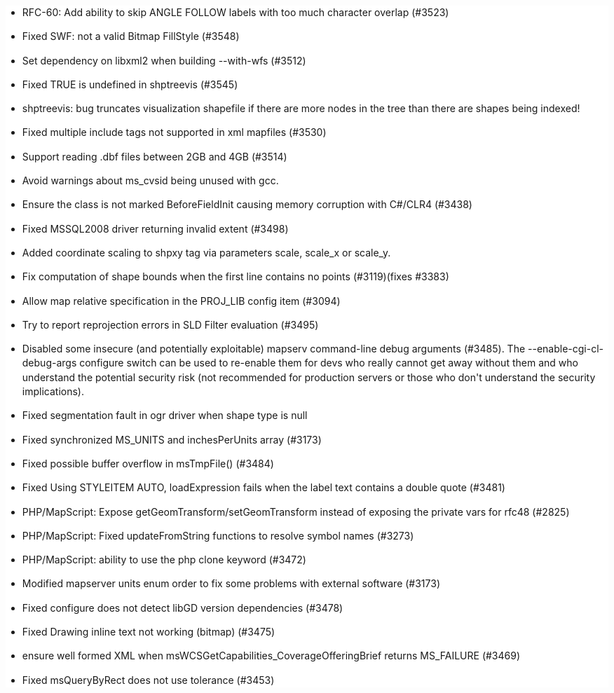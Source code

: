 - RFC-60: Add ability to skip ANGLE FOLLOW labels with too much character overlap (#3523)

- Fixed SWF: not a valid Bitmap FillStyle (#3548)

- Set dependency on libxml2 when building --with-wfs (#3512)

- Fixed TRUE is undefined in shptreevis (#3545)

- shptreevis: bug truncates visualization shapefile if there are more
  nodes in the tree than there are shapes being indexed! 

- Fixed multiple include tags not supported in xml mapfiles (#3530)

- Support reading .dbf files between 2GB and 4GB (#3514)

- Avoid warnings about ms_cvsid being unused with gcc. 

- Ensure the class is not marked BeforeFieldInit causing memory corruption with C#/CLR4 (#3438)

- Fixed MSSQL2008 driver returning invalid extent (#3498)

- Added coordinate scaling to shpxy tag via parameters scale, scale_x or scale_y.

- Fix computation of shape bounds when the first line contains no points
  (#3119)(fixes #3383)

- Allow map relative specification in the PROJ_LIB config item (#3094)

- Try to report reprojection errors in SLD Filter evaluation (#3495)

- Disabled some insecure (and potentially exploitable) mapserv command-line
  debug arguments (#3485). The --enable-cgi-cl-debug-args configure switch
  can be used to re-enable them for devs who really cannot get away without
  them and who understand the potential security risk (not recommended for 
  production servers or those who don't understand the security implications).

- Fixed segmentation fault in ogr driver when shape type is null 

- Fixed synchronized MS_UNITS and inchesPerUnits array (#3173) 

- Fixed possible buffer overflow in msTmpFile() (#3484)

- Fixed Using STYLEITEM AUTO, loadExpression fails when the label text contains a double quote (#3481)

- PHP/MapScript: Expose getGeomTransform/setGeomTransform instead of exposing the private vars for rfc48 (#2825) 

- PHP/MapScript: Fixed updateFromString functions to resolve symbol names (#3273)

- PHP/MapScript: ability to use the php clone keyword (#3472)

- Modified mapserver units enum order to fix some problems with external software (#3173)

- Fixed configure does not detect libGD version dependencies (#3478)

- Fixed Drawing inline text not working (bitmap) (#3475)

- ensure well formed XML when msWCSGetCapabilities_CoverageOfferingBrief
  returns MS_FAILURE (#3469)

- Fixed msQueryByRect does not use tolerance (#3453)
